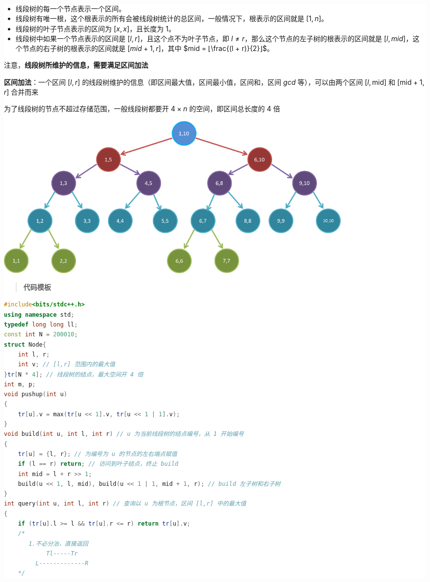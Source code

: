 - 线段树的每一个节点表示一个区间。
- 线段树有唯一根，这个根表示的所有会被线段树统计的总区间，一般情况下，根表示的区间就是 $[1, n]$。
- 线段树的叶子节点表示的区间为 $[x, x]$，且长度为 $1$。
- 线段树中如果一个节点表示的区间是 $[l, r]$，且这个点不为叶子节点，即 $l ≠ r$，那么这个节点的左子树的根表示的区间就是 $[l, mid]$，这个节点的右子树的根表示的区间就是 $[mid + 1, r]$，其中 $mid = ⌊\frac{(l + r)}{2}⌋$。

注意，**线段树所维护的信息，需要满足区间加法**

**区间加法**：一个区间 $[l, r]$ 的线段树维护的信息（即区间最大值，区间最小值，区间和，区间 $gcd$ 等），可以由两个区间 $[l, \text{mid}]$ 和 $[\text{mid} + 1, r]$ 合并而来

为了线段树的节点不超过存储范围，一般线段树都要开 $4 \times n$ 的空间，即区间总长度的 $4$ 倍

<img src="./figs/segment_tree.jpg" alt="segment_tree" style="zoom: 67%;" />

> **代码模板**

```c++
#include<bits/stdc++.h>
using namespace std;
typedef long long ll;
const int N = 200010;
struct Node{
    int l, r;
    int v; // [l,r] 范围内的最大值
}tr[N * 4]; // 线段树的结点，最大空间开 4 倍
int m, p;
void pushup(int u)
{
	tr[u].v = max(tr[u << 1].v, tr[u << 1 | 1].v);
}
void build(int u, int l, int r) // u 为当前线段树的结点编号，从 1 开始编号 
{
    tr[u] = {l, r}; // 为编号为 u 的节点的左右端点赋值 
    if (l == r) return; // 访问到叶子结点，终止 build 
    int mid = l + r >> 1;
    build(u << 1, l, mid), build(u << 1 | 1, mid + 1, r); // build 左子树和右子树 
}
int query(int u, int l, int r) // 查询以 u 为根节点，区间 [l,r] 中的最大值
{ 
    if (tr[u].l >= l && tr[u].r <= r) return tr[u].v;
	/* 
	   1.不必分治，直接返回
            Tl-----Tr
         L-------------R
	*/ 
```
